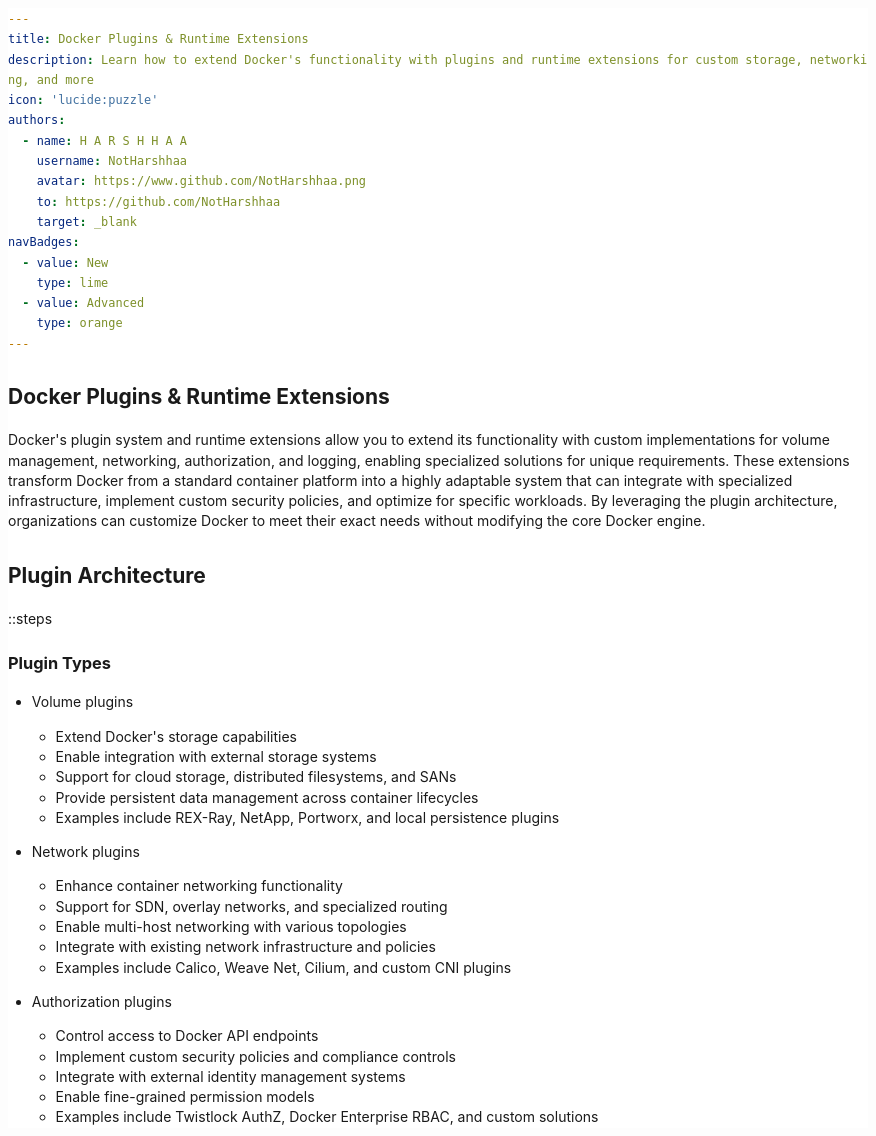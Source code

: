 ```yaml
---
title: Docker Plugins & Runtime Extensions
description: Learn how to extend Docker's functionality with plugins and runtime extensions for custom storage, networking, and more
icon: 'lucide:puzzle'
authors:
  - name: H A R S H H A A
    username: NotHarshhaa
    avatar: https://www.github.com/NotHarshhaa.png
    to: https://github.com/NotHarshhaa
    target: _blank
navBadges:
  - value: New
    type: lime
  - value: Advanced
    type: orange
---
```


## Docker Plugins & Runtime Extensions

Docker's plugin system and runtime extensions allow you to extend its functionality with custom implementations for volume management, networking, authorization, and logging, enabling specialized solutions for unique requirements. These extensions transform Docker from a standard container platform into a highly adaptable system that can integrate with specialized infrastructure, implement custom security policies, and optimize for specific workloads. By leveraging the plugin architecture, organizations can customize Docker to meet their exact needs without modifying the core Docker engine.

## Plugin Architecture

::steps
### Plugin Types
- Volume plugins
  - Extend Docker's storage capabilities
  - Enable integration with external storage systems
  - Support for cloud storage, distributed filesystems, and SANs
  - Provide persistent data management across container lifecycles
  - Examples include REX-Ray, NetApp, Portworx, and local persistence plugins
  
- Network plugins
  - Enhance container networking functionality
  - Support for SDN, overlay networks, and specialized routing
  - Enable multi-host networking with various topologies
  - Integrate with existing network infrastructure and policies
  - Examples include Calico, Weave Net, Cilium, and custom CNI plugins
  
- Authorization plugins
  - Control access to Docker API endpoints
  - Implement custom security policies and compliance controls
  - Integrate with external identity management systems
  - Enable fine-grained permission models
  - Examples include Twistlock AuthZ, Docker Enterprise RBAC, and custom solutions
